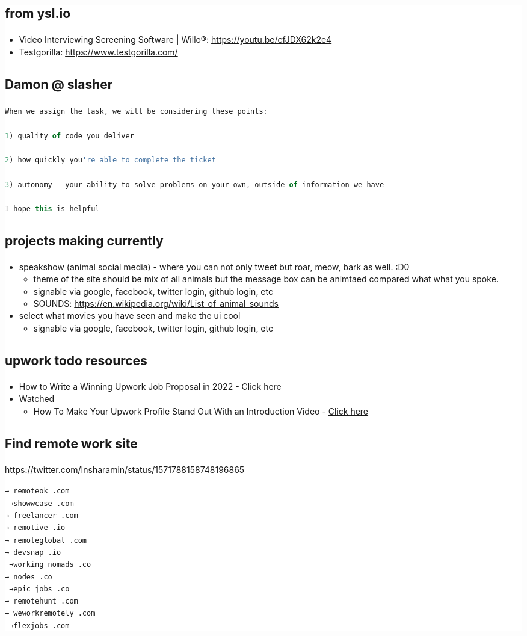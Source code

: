 ## from ysl.io

- Video Interviewing Screening Software | Willo®: https://youtu.be/cfJDX62k2e4
- Testgorilla: https://www.testgorilla.com/

## Damon @ slasher

```js
When we assign the task, we will be considering these points:

1) quality of code you deliver

2) how quickly you're able to complete the ticket

3) autonomy - your ability to solve problems on your own, outside of information we have

I hope this is helpful
```

## projects making currently

- speakshow (animal social media) - where you can not only tweet but roar, meow, bark as well. :D0
  - theme of the site should be mix of all animals but the message box can be animtaed compared what what you spoke.
  - signable via google, facebook, twitter login, github login, etc
  - SOUNDS: https://en.wikipedia.org/wiki/List_of_animal_sounds
- select what movies you have seen and make the ui cool
  - signable via google, facebook, twitter login, github login, etc

## upwork todo resources

- How to Write a Winning Upwork Job Proposal in 2022 - [Click here](https://www.youtube.com/watch?v=bKwbFuqt528)
- Watched
  - How To Make Your Upwork Profile Stand Out With an Introduction Video - [Click here](https://www.youtube.com/watch?v=gSPrxBP1Fnw)

## Find remote work site

https://twitter.com/Insharamin/status/1571788158748196865

```
→ remoteok .com
 →showwcase .com
→ freelancer .com
→ remotive .io
→ remoteglobal .com
→ devsnap .io
 →working nomads .co
→ nodes .co
 →epic jobs .co
→ remotehunt .com
→ weworkremotely .com
 →flexjobs .com
```
